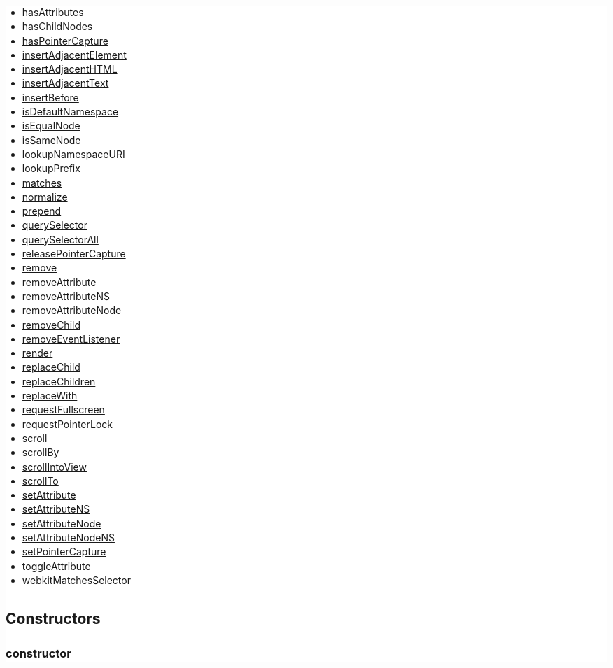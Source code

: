 - [hasAttributes](components_profileFooter_profile_footer.ProfileFooter.md#hasattributes)
- [hasChildNodes](components_profileFooter_profile_footer.ProfileFooter.md#haschildnodes)
- [hasPointerCapture](components_profileFooter_profile_footer.ProfileFooter.md#haspointercapture)
- [insertAdjacentElement](components_profileFooter_profile_footer.ProfileFooter.md#insertadjacentelement)
- [insertAdjacentHTML](components_profileFooter_profile_footer.ProfileFooter.md#insertadjacenthtml)
- [insertAdjacentText](components_profileFooter_profile_footer.ProfileFooter.md#insertadjacenttext)
- [insertBefore](components_profileFooter_profile_footer.ProfileFooter.md#insertbefore)
- [isDefaultNamespace](components_profileFooter_profile_footer.ProfileFooter.md#isdefaultnamespace)
- [isEqualNode](components_profileFooter_profile_footer.ProfileFooter.md#isequalnode)
- [isSameNode](components_profileFooter_profile_footer.ProfileFooter.md#issamenode)
- [lookupNamespaceURI](components_profileFooter_profile_footer.ProfileFooter.md#lookupnamespaceuri)
- [lookupPrefix](components_profileFooter_profile_footer.ProfileFooter.md#lookupprefix)
- [matches](components_profileFooter_profile_footer.ProfileFooter.md#matches)
- [normalize](components_profileFooter_profile_footer.ProfileFooter.md#normalize)
- [prepend](components_profileFooter_profile_footer.ProfileFooter.md#prepend)
- [querySelector](components_profileFooter_profile_footer.ProfileFooter.md#queryselector)
- [querySelectorAll](components_profileFooter_profile_footer.ProfileFooter.md#queryselectorall)
- [releasePointerCapture](components_profileFooter_profile_footer.ProfileFooter.md#releasepointercapture)
- [remove](components_profileFooter_profile_footer.ProfileFooter.md#remove)
- [removeAttribute](components_profileFooter_profile_footer.ProfileFooter.md#removeattribute)
- [removeAttributeNS](components_profileFooter_profile_footer.ProfileFooter.md#removeattributens)
- [removeAttributeNode](components_profileFooter_profile_footer.ProfileFooter.md#removeattributenode)
- [removeChild](components_profileFooter_profile_footer.ProfileFooter.md#removechild)
- [removeEventListener](components_profileFooter_profile_footer.ProfileFooter.md#removeeventlistener)
- [render](components_profileFooter_profile_footer.ProfileFooter.md#render)
- [replaceChild](components_profileFooter_profile_footer.ProfileFooter.md#replacechild)
- [replaceChildren](components_profileFooter_profile_footer.ProfileFooter.md#replacechildren)
- [replaceWith](components_profileFooter_profile_footer.ProfileFooter.md#replacewith)
- [requestFullscreen](components_profileFooter_profile_footer.ProfileFooter.md#requestfullscreen)
- [requestPointerLock](components_profileFooter_profile_footer.ProfileFooter.md#requestpointerlock)
- [scroll](components_profileFooter_profile_footer.ProfileFooter.md#scroll)
- [scrollBy](components_profileFooter_profile_footer.ProfileFooter.md#scrollby)
- [scrollIntoView](components_profileFooter_profile_footer.ProfileFooter.md#scrollintoview)
- [scrollTo](components_profileFooter_profile_footer.ProfileFooter.md#scrollto)
- [setAttribute](components_profileFooter_profile_footer.ProfileFooter.md#setattribute)
- [setAttributeNS](components_profileFooter_profile_footer.ProfileFooter.md#setattributens)
- [setAttributeNode](components_profileFooter_profile_footer.ProfileFooter.md#setattributenode)
- [setAttributeNodeNS](components_profileFooter_profile_footer.ProfileFooter.md#setattributenodens)
- [setPointerCapture](components_profileFooter_profile_footer.ProfileFooter.md#setpointercapture)
- [toggleAttribute](components_profileFooter_profile_footer.ProfileFooter.md#toggleattribute)
- [webkitMatchesSelector](components_profileFooter_profile_footer.ProfileFooter.md#webkitmatchesselector)

## Constructors

### constructor
